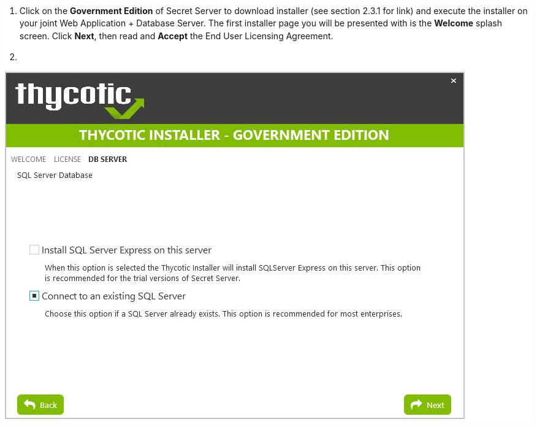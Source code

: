 1. Click on the **Government Edition** of Secret Server to download installer
(see section 2.3.1 for link) and execute the installer on your joint Web
Application + Database Server. The first installer page you will be presented
with is the **Welcome** splash screen. Click **Next**, then read and **Accept**
the End User Licensing Agreement.

2.

![A screenshot of a cell phone Description generated with very high confidence](images/d221727093779d508eacba13126aa1ba.jpg)
